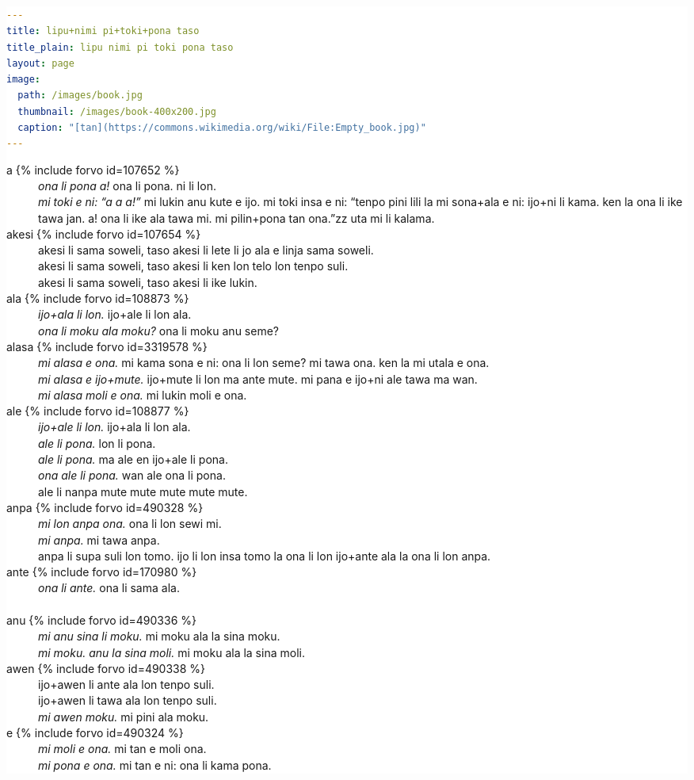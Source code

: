 ```yaml
---
title: lipu+nimi pi+toki+pona taso
title_plain: lipu nimi pi toki pona taso
layout: page
image:
  path: /images/book.jpg
  thumbnail: /images/book-400x200.jpg
  caption: "[tan](https://commons.wikimedia.org/wiki/File:Empty_book.jpg)"
---
```


<script type="text/javascript" src="https://cdnjs.cloudflare.com/ajax/libs/postscribe/2.0.8/postscribe.min.js"></script>
<script type="text/javascript">
function forvo(id) {
  document.getElementById('forvo-' + id).innerHTML = ''
  postscribe('#forvo-' + id, '<script type="text/javascript" src="https://forvo.com/_ext/ext-prons.js?id=' + id + '"><\/script><script type="text/javascript">document.querySelector("#forvo-' + id + ' a[onclick]").click()<\/script>')
}
</script>

<dl>
<dt>a {% include forvo id=107652 %}</dt>
  <dd><em>ona li pona a!</em> ona li pona. ni li lon.</dd>
  <dd><em>mi toki e ni: &ldquo;a a a!&rdquo;</em> mi lukin anu kute e ijo. mi toki insa e ni: &ldquo;tenpo pini lili la mi sona+ala e ni: ijo+ni li kama. ken la ona li ike tawa jan. a! ona li ike ala tawa mi. mi pilin+pona tan ona.&rdquo;zz uta mi li kalama.</dd>
<dt>akesi {% include forvo id=107654 %}</dt>
  <dd>akesi li sama soweli, taso akesi li lete li jo ala e linja sama soweli.</dd>
  <dd>akesi li sama soweli, taso akesi li ken lon telo lon tenpo suli.</dd>
  <dd>akesi li sama soweli, taso akesi li ike lukin.</dd>
<dt>ala {% include forvo id=108873 %}</dt>
  <dd><em>ijo+ala li lon.</em> ijo+ale li lon ala.</dd>
  <dd><em>ona li moku ala moku?</em> ona li moku anu seme?</dd>
<dt>alasa {% include forvo id=3319578 %}</dt>
  <dd><em>mi alasa e ona.</em> mi kama sona e ni: ona li lon seme? mi tawa ona. ken la mi utala e ona.</dd>
  <dd><em>mi alasa e ijo+mute.</em> ijo+mute li lon ma ante mute. mi pana e ijo+ni ale tawa ma wan.</dd>
  <dd><em>mi alasa moli e ona.</em> mi lukin moli e ona.</dd>
<dt>ale {% include forvo id=108877 %}</dt>
  <dd><em>ijo+ale li lon.</em> ijo+ala li lon ala.</dd>
  <dd><em>ale li pona.</em> lon li pona.</dd>
  <dd><em>ale li pona.</em> ma ale en ijo+ale li pona.</dd>
  <dd><em>ona ale li pona.</em> wan ale ona li pona.</dd>
  <dd>ale li nanpa mute mute mute mute mute.</dd>
<dt>anpa {% include forvo id=490328 %}</dt>
  <dd><em>mi lon anpa ona.</em> ona li lon sewi mi.</dd>
  <dd><em>mi anpa.</em> mi tawa anpa.</dd>
  <dd>anpa li supa suli lon tomo. ijo li lon insa tomo la ona li lon ijo+ante ala la ona li lon anpa.</dd>
<dt>ante {% include forvo id=170980 %}</dt><dd><em>ona li ante.</em> ona li sama ala.</dd><br>
<dt>anu {% include forvo id=490336 %}</dt>
  <dd><em>mi anu sina li moku.</em> mi moku ala la sina moku.</dd>
  <dd><em>mi moku. anu la sina moli.</em> mi moku ala la sina moli.</dd>
<dt>awen {% include forvo id=490338 %}</dt>
  <dd>ijo+awen li ante ala lon tenpo suli.</dd>
  <dd>ijo+awen li tawa ala lon tenpo suli.</dd>
  <dd><em>mi awen moku.</em> mi pini ala moku.</dd>
<dt>e {% include forvo id=490324 %}</dt>
  <dd><em>mi moli e ona.</em> mi tan e moli ona.</dd>
  <dd><em>mi pona e ona.</em> mi tan e ni: ona li kama pona.</dd>